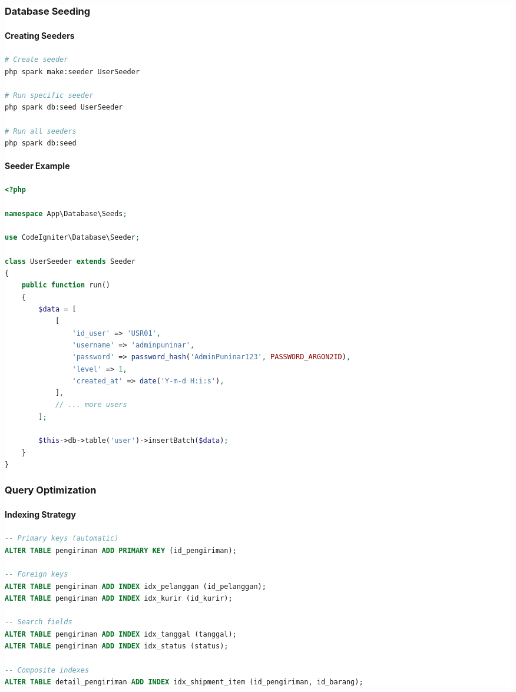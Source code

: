 ### Database Seeding

#### Creating Seeders
```bash
# Create seeder
php spark make:seeder UserSeeder

# Run specific seeder
php spark db:seed UserSeeder

# Run all seeders
php spark db:seed
```

#### Seeder Example
```php
<?php

namespace App\Database\Seeds;

use CodeIgniter\Database\Seeder;

class UserSeeder extends Seeder
{
    public function run()
    {
        $data = [
            [
                'id_user' => 'USR01',
                'username' => 'adminpuninar',
                'password' => password_hash('AdminPuninar123', PASSWORD_ARGON2ID),
                'level' => 1,
                'created_at' => date('Y-m-d H:i:s'),
            ],
            // ... more users
        ];

        $this->db->table('user')->insertBatch($data);
    }
}
```

### Query Optimization

#### Indexing Strategy
```sql
-- Primary keys (automatic)
ALTER TABLE pengiriman ADD PRIMARY KEY (id_pengiriman);

-- Foreign keys
ALTER TABLE pengiriman ADD INDEX idx_pelanggan (id_pelanggan);
ALTER TABLE pengiriman ADD INDEX idx_kurir (id_kurir);

-- Search fields
ALTER TABLE pengiriman ADD INDEX idx_tanggal (tanggal);
ALTER TABLE pengiriman ADD INDEX idx_status (status);

-- Composite indexes
ALTER TABLE detail_pengiriman ADD INDEX idx_shipment_item (id_pengiriman, id_barang);
```
